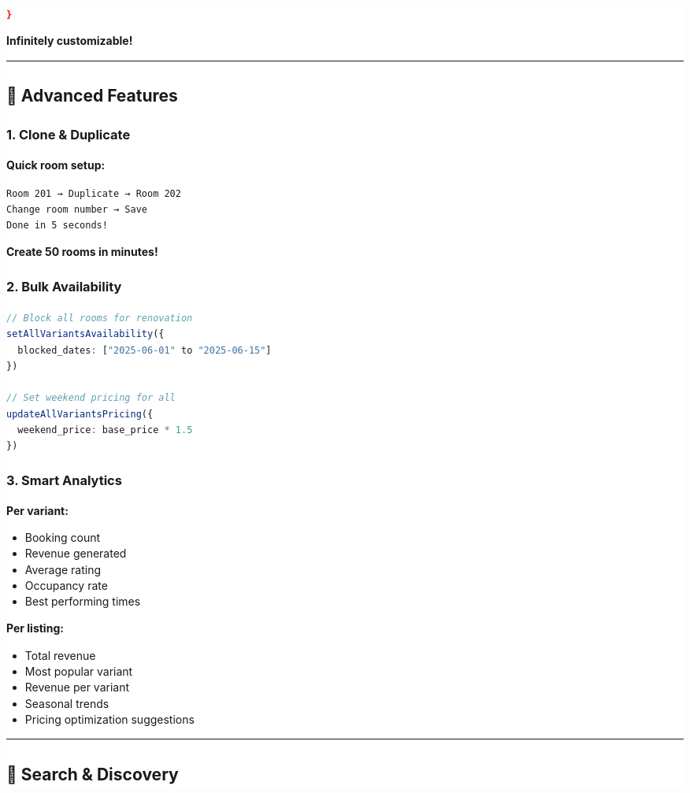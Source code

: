 ```json
}
```

**Infinitely customizable!**

---

## 🚀 Advanced Features

### 1. Clone & Duplicate
**Quick room setup:**
```
Room 201 → Duplicate → Room 202
Change room number → Save
Done in 5 seconds!
```

**Create 50 rooms in minutes!**

### 2. Bulk Availability
```typescript
// Block all rooms for renovation
setAllVariantsAvailability({
  blocked_dates: ["2025-06-01" to "2025-06-15"]
})

// Set weekend pricing for all
updateAllVariantsPricing({
  weekend_price: base_price * 1.5
})
```

### 3. Smart Analytics
**Per variant:**
- Booking count
- Revenue generated
- Average rating
- Occupancy rate
- Best performing times

**Per listing:**
- Total revenue
- Most popular variant
- Revenue per variant
- Seasonal trends
- Pricing optimization suggestions

---

## 🎯 Search & Discovery
